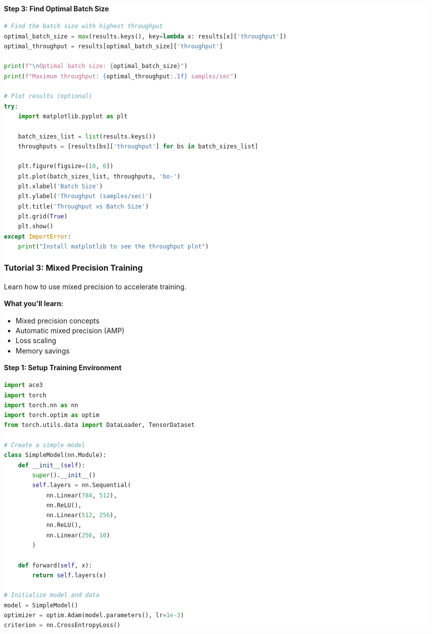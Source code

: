 **Step 3: Find Optimal Batch Size**

```python
# Find the batch size with highest throughput
optimal_batch_size = max(results.keys(), key=lambda x: results[x]['throughput'])
optimal_throughput = results[optimal_batch_size]['throughput']

print(f"\nOptimal batch size: {optimal_batch_size}")
print(f"Maximum throughput: {optimal_throughput:.1f} samples/sec")

# Plot results (optional)
try:
    import matplotlib.pyplot as plt
    
    batch_sizes_list = list(results.keys())
    throughputs = [results[bs]['throughput'] for bs in batch_sizes_list]
    
    plt.figure(figsize=(10, 6))
    plt.plot(batch_sizes_list, throughputs, 'bo-')
    plt.xlabel('Batch Size')
    plt.ylabel('Throughput (samples/sec)')
    plt.title('Throughput vs Batch Size')
    plt.grid(True)
    plt.show()
except ImportError:
    print("Install matplotlib to see the throughput plot")
```

### Tutorial 3: Mixed Precision Training

Learn how to use mixed precision to accelerate training.

**What you'll learn:**
- Mixed precision concepts
- Automatic mixed precision (AMP)
- Loss scaling
- Memory savings

**Step 1: Setup Training Environment**

```python
import ace3
import torch
import torch.nn as nn
import torch.optim as optim
from torch.utils.data import DataLoader, TensorDataset

# Create a simple model
class SimpleModel(nn.Module):
    def __init__(self):
        super().__init__()
        self.layers = nn.Sequential(
            nn.Linear(784, 512),
            nn.ReLU(),
            nn.Linear(512, 256),
            nn.ReLU(),
            nn.Linear(256, 10)
        )
    
    def forward(self, x):
        return self.layers(x)

# Initialize model and data
model = SimpleModel()
optimizer = optim.Adam(model.parameters(), lr=1e-3)
criterion = nn.CrossEntropyLoss()
```